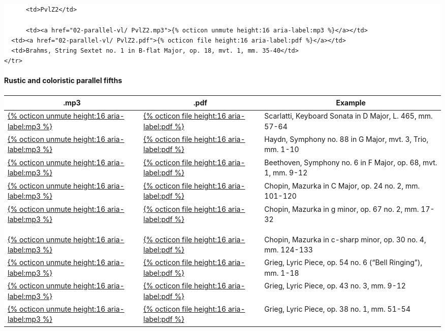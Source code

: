           <td>PvlZ2</td>
          
          <td><a href="02-parallel-vl/ PvlZ2.mp3">{% octicon unmute height:16 aria-label:mp3 %}</a></td>
      <td><a href="02-parallel-vl/ PvlZ2.pdf">{% octicon file height:16 aria-label:pdf %}</a></td>
      <td>Brahms, String Sextet no. 1 in B-flat Major, op. 18, mvt. 1, mm. 35-40</td>
    </tr>
  </tbody>
</table>

<h4>Rustic and coloristic parallel fifths</h4>
<table class="tablesaw tablesaw-stack" data-tablesaw-mode="stack">
  <thead>
    <tr>
      <th>.mp3</th>
      <th>.pdf</th>
      <th>Example</th>
    </tr>
  </thead>
  <tbody>
    <tr>
      <td><a href="02-parallel-vl/PvlA3.mp3">{% octicon unmute height:16 aria-label:mp3 %}</a></td>
      <td><a href="02-parallel-vl/PvlA3.pdf">{% octicon file height:16 aria-label:pdf %}</a></td>
      <td>Scarlatti, Keyboard Sonata in D Major, L. 465, mm. 57-64</td>
    </tr>
    <tr>
      <td><a href="02-parallel-vl/PvlB3.mp3">{% octicon unmute height:16 aria-label:mp3 %}</a></td>
      <td><a href="02-parallel-vl/PvlB3.pdf">{% octicon file height:16 aria-label:pdf %}</a></td>
      <td>Haydn, Symphony no. 88 in G Major, mvt. 3, Trio, mm. 1-10</td>
    </tr>
    <tr>
      <td><a href="02-parallel-vl/PvlC.mp3">{% octicon unmute height:16 aria-label:mp3 %}</a></td>
      <td><a href="02-parallel-vl/PvlC.pdf">{% octicon file height:16 aria-label:pdf %}</a></td>
      <td>Beethoven, Symphony no. 6 in F Major, op. 68, mvt. 1, mm. 9-12</td>
    </tr>
    <tr>
      <td><a href="02-parallel-vl/PvlE.mp3">{% octicon unmute height:16 aria-label:mp3 %}</a></td>
      <td><a href="02-parallel-vl/PvlE.pdf">{% octicon file height:16 aria-label:pdf %}</a></td>
      <td>Chopin, Mazurka in C Major, op. 24 no. 2, mm. 101-120</td>
    </tr>
    <tr>
      <td><a href="02-parallel-vl/PvlC3.mp3">{% octicon unmute height:16 aria-label:mp3 %}</a></td>
      <td><a href="02-parallel-vl/PvlC3.pdf">{% octicon file height:16 aria-label:pdf %}</a></td>
      <td>Chopin, Mazurka in g minor, op. 67 no. 2, mm. 17-32</p>
      </td>
    </tr>
    <tr>
      <td><a href="02-parallel-vl/PvlD3.mp3">{% octicon unmute height:16 aria-label:mp3 %}</a></td>
      <td><a href="02-parallel-vl/PvlD3.pdf">{% octicon file height:16 aria-label:pdf %}</a></td>
      <td>Chopin, Mazurka in c-sharp minor, op. 30 no. 4, mm. 124-133</td>
    </tr>
    <tr>
      <td><a href="02-parallel-vl/PvlE3.mp3">{% octicon unmute height:16 aria-label:mp3 %}</a></td>
      <td><a href="02-parallel-vl/PvlE3.pdf">{% octicon file height:16 aria-label:pdf %}</a></td>
      <td>Grieg, Lyric Piece, op. 54 no. 6 (&ldquo;Bell Ringing&rdquo;), mm. 1-18</td>
    </tr>
    <tr>
      <td><a href="02-parallel-vl/PvlF3.mp3">{% octicon unmute height:16 aria-label:mp3 %}</a></td>
      <td><a href="02-parallel-vl/PvlF3.pdf">{% octicon file height:16 aria-label:pdf %}</a></td>
      <td>Grieg, Lyric Piece, op. 43 no. 3, mm. 9-12</td>
    </tr>
    <tr>
      <td><a href="02-parallel-vl/PvlG3.mp3">{% octicon unmute height:16 aria-label:mp3 %}</a></td>
      <td><a href="02-parallel-vl/PvlG3.pdf">{% octicon file height:16 aria-label:pdf %}</a></td>
      <td>Grieg, Lyric Piece, op. 38 no. 1, mm. 51-54</td>